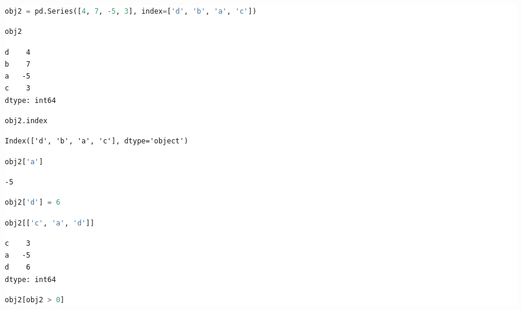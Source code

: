 
```python
obj2 = pd.Series([4, 7, -5, 3], index=['d', 'b', 'a', 'c'])
```


```python
obj2
```




    d    4
    b    7
    a   -5
    c    3
    dtype: int64




```python
obj2.index
```




    Index(['d', 'b', 'a', 'c'], dtype='object')




```python
obj2['a']
```




    -5




```python
obj2['d'] = 6
```


```python
obj2[['c', 'a', 'd']]
```




    c    3
    a   -5
    d    6
    dtype: int64




```python
obj2[obj2 > 0]
```

